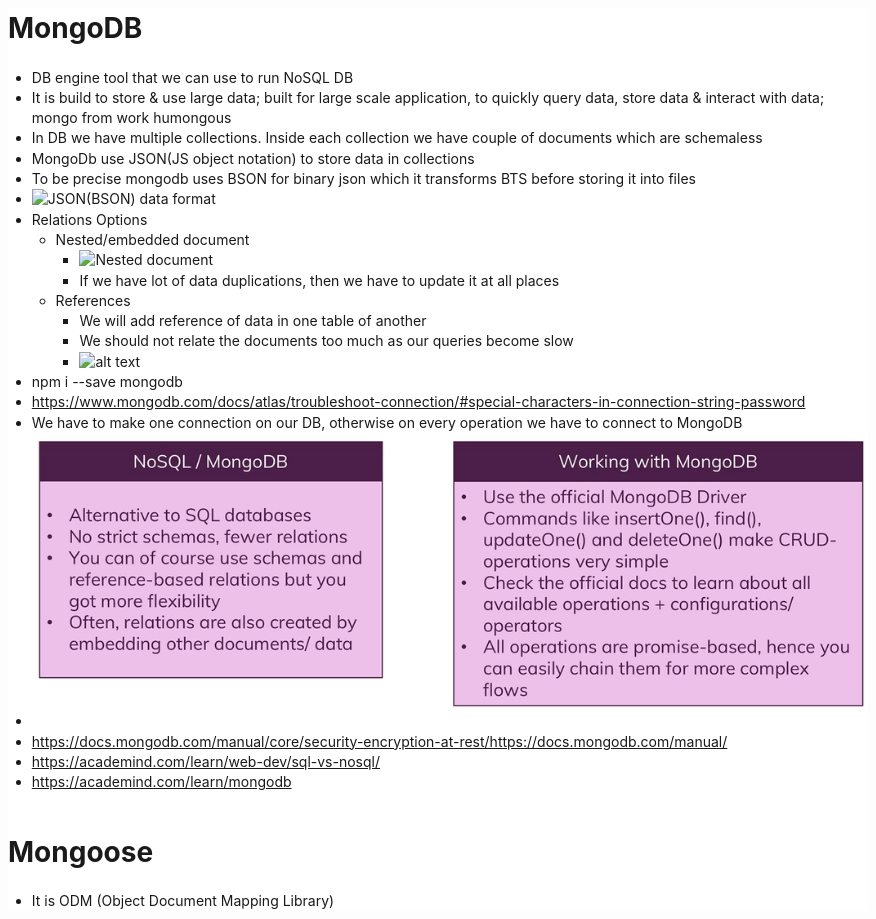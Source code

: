 # MongoDB

- DB engine tool that we can use to run NoSQL DB
- It is build to store & use large data; built for large scale application, to quickly query data, store data & interact with data; mongo from work humongous
- In DB we have multiple collections. Inside each collection we have couple of documents which are schemaless
- MongoDb use JSON(JS object notation) to store data in collections
- To be precise mongodb uses BSON for binary json which it transforms BTS before storing it into files
- ![JSON(BSON) data format](images/image-19.png)
- Relations Options
  - Nested/embedded document
    - ![Nested document](images/image-20.png)
    - If we have lot of data duplications, then we have to update it at all places
  - References
    - We will add reference of data in one table of another
    - We should not relate the documents too much as our queries become slow
    - ![alt text](images/image-21.png)
- npm i --save mongodb
- https://www.mongodb.com/docs/atlas/troubleshoot-connection/#special-characters-in-connection-string-password
- We have to make one connection on our DB, otherwise on every operation we have to connect to MongoDB
- ![MongoDB](images/image-22.png)
- https://docs.mongodb.com/manual/core/security-encryption-at-rest/https://docs.mongodb.com/manual/
- https://academind.com/learn/web-dev/sql-vs-nosql/
- https://academind.com/learn/mongodb

# Mongoose

- It is ODM (Object Document Mapping Library)